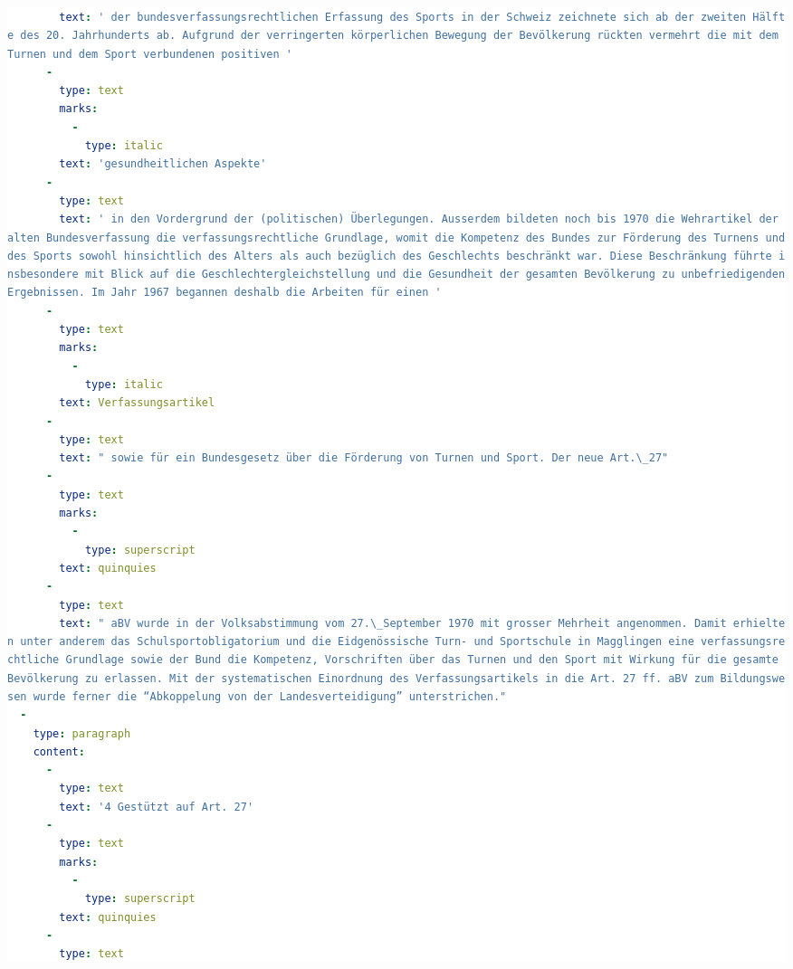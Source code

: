 ```yaml
        text: ' der bundesverfassungsrechtlichen Erfassung des Sports in der Schweiz zeichnete sich ab der zweiten Hälfte des 20. Jahrhunderts ab. Aufgrund der verringerten körperlichen Bewegung der Bevölkerung rückten vermehrt die mit dem Turnen und dem Sport verbundenen positiven '
      -
        type: text
        marks:
          -
            type: italic
        text: 'gesundheitlichen Aspekte'
      -
        type: text
        text: ' in den Vordergrund der (politischen) Überlegungen. Ausserdem bildeten noch bis 1970 die Wehrartikel der alten Bundesverfassung die verfassungsrechtliche Grundlage, womit die Kompetenz des Bundes zur Förderung des Turnens und des Sports sowohl hinsichtlich des Alters als auch bezüglich des Geschlechts beschränkt war. Diese Beschränkung führte insbesondere mit Blick auf die Geschlechtergleichstellung und die Gesundheit der gesamten Bevölkerung zu unbefriedigenden Ergebnissen. Im Jahr 1967 begannen deshalb die Arbeiten für einen '
      -
        type: text
        marks:
          -
            type: italic
        text: Verfassungsartikel
      -
        type: text
        text: " sowie für ein Bundesgesetz über die Förderung von Turnen und Sport. Der neue Art.\_27"
      -
        type: text
        marks:
          -
            type: superscript
        text: quinquies
      -
        type: text
        text: " aBV wurde in der Volksabstimmung vom 27.\_September 1970 mit grosser Mehrheit angenommen. Damit erhielten unter anderem das Schulsportobligatorium und die Eidgenössische Turn- und Sportschule in Magglingen eine verfassungsrechtliche Grundlage sowie der Bund die Kompetenz, Vorschriften über das Turnen und den Sport mit Wirkung für die gesamte Bevölkerung zu erlassen. Mit der systematischen Einordnung des Verfassungsartikels in die Art. 27 ff. aBV zum Bildungswesen wurde ferner die “Abkoppelung von der Landesverteidigung” unterstrichen."
  -
    type: paragraph
    content:
      -
        type: text
        text: '4 Gestützt auf Art. 27'
      -
        type: text
        marks:
          -
            type: superscript
        text: quinquies
      -
        type: text
```